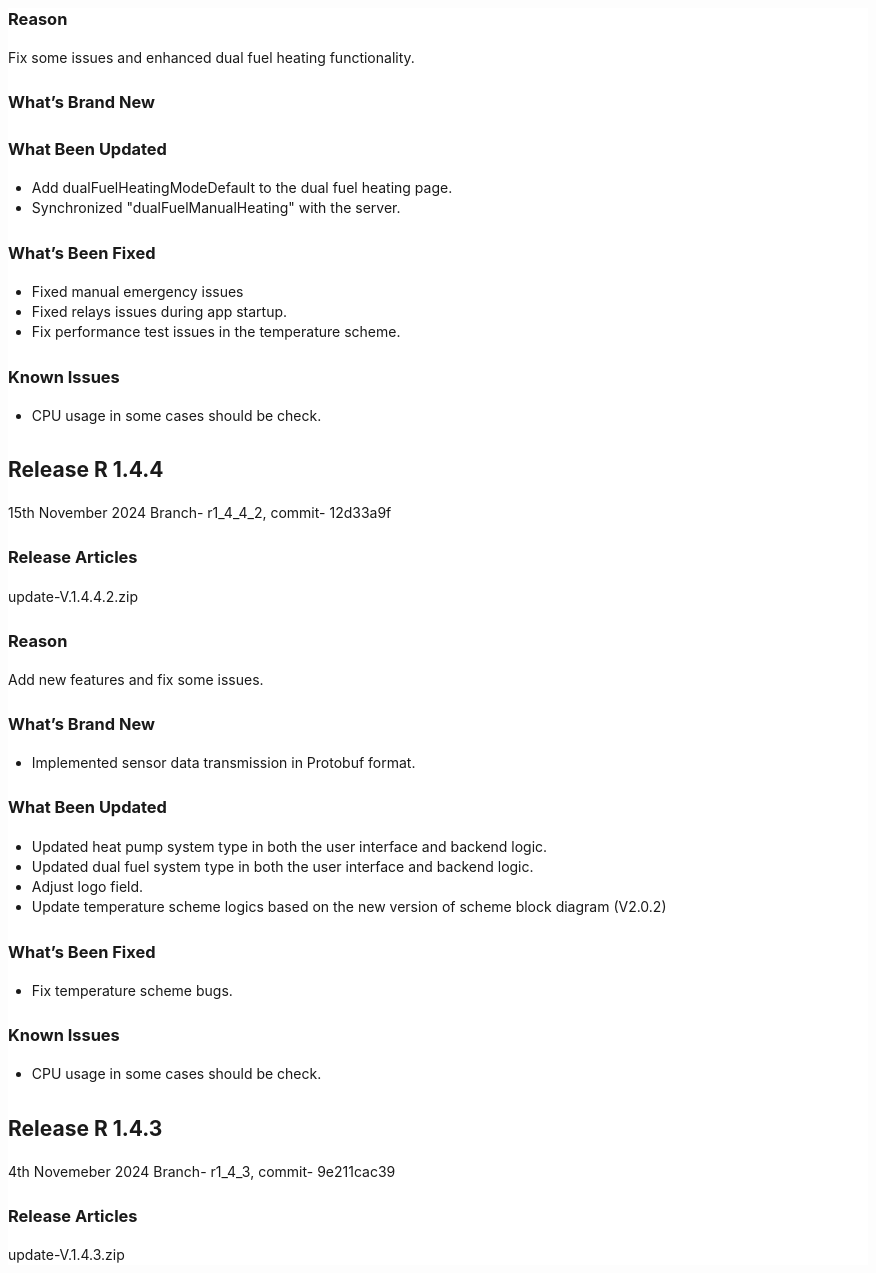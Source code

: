 ### Reason
Fix some issues and enhanced dual fuel heating functionality.

### What’s Brand New

### What Been Updated
- Add dualFuelHeatingModeDefault to the dual fuel heating page.
- Synchronized "dualFuelManualHeating" with the server.

### What’s Been Fixed
- Fixed manual emergency issues
- Fixed relays issues during app startup.
- Fix performance test issues in the temperature scheme.

### Known Issues
- CPU usage in some cases should be check.

## Release R 1.4.4
 15th November 2024
 Branch- r1_4_4_2, commit- 12d33a9f
 
### Release Articles
update-V.1.4.4.2.zip

### Reason
Add new features and fix some issues.

### What’s Brand New
- Implemented sensor data transmission in Protobuf format.

### What Been Updated
- Updated heat pump system type in both the user interface and backend logic.
- Updated dual fuel system type in both the user interface and backend logic.
- Adjust logo field.
- Update temperature scheme logics based on the new version of scheme block diagram (V2.0.2)

### What’s Been Fixed
- Fix temperature scheme bugs.

### Known Issues
- CPU usage in some cases should be check.

## Release R 1.4.3
 4th Novemeber 2024
 Branch- r1_4_3, commit- 9e211cac39
 
### Release Articles
update-V.1.4.3.zip
